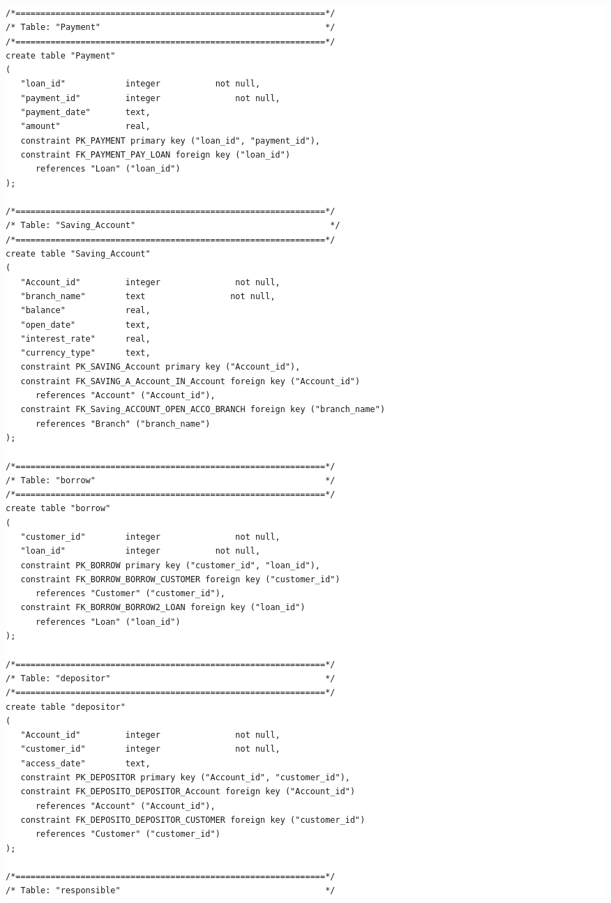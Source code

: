 ```sqlite
/*==============================================================*/
/* Table: "Payment"                                             */
/*==============================================================*/
create table "Payment" 
(
   "loan_id"            integer           not null,
   "payment_id"         integer               not null,
   "payment_date"       text,
   "amount"             real,
   constraint PK_PAYMENT primary key ("loan_id", "payment_id"),
   constraint FK_PAYMENT_PAY_LOAN foreign key ("loan_id")
      references "Loan" ("loan_id")
);

/*==============================================================*/
/* Table: "Saving_Account"                                       */
/*==============================================================*/
create table "Saving_Account" 
(
   "Account_id"         integer               not null,
   "branch_name"        text                 not null,
   "balance"            real,
   "open_date"          text,
   "interest_rate"      real,
   "currency_type"      text,
   constraint PK_SAVING_Account primary key ("Account_id"),
   constraint FK_SAVING_A_Account_IN_Account foreign key ("Account_id")
      references "Account" ("Account_id"),
   constraint FK_Saving_ACCOUNT_OPEN_ACCO_BRANCH foreign key ("branch_name")
      references "Branch" ("branch_name")
);

/*==============================================================*/
/* Table: "borrow"                                              */
/*==============================================================*/
create table "borrow" 
(
   "customer_id"        integer               not null,
   "loan_id"            integer           not null,
   constraint PK_BORROW primary key ("customer_id", "loan_id"),
   constraint FK_BORROW_BORROW_CUSTOMER foreign key ("customer_id")
      references "Customer" ("customer_id"),
   constraint FK_BORROW_BORROW2_LOAN foreign key ("loan_id")
      references "Loan" ("loan_id")
);

/*==============================================================*/
/* Table: "depositor"                                           */
/*==============================================================*/
create table "depositor" 
(
   "Account_id"         integer               not null,
   "customer_id"        integer               not null,
   "access_date"        text,
   constraint PK_DEPOSITOR primary key ("Account_id", "customer_id"),
   constraint FK_DEPOSITO_DEPOSITOR_Account foreign key ("Account_id")
      references "Account" ("Account_id"),
   constraint FK_DEPOSITO_DEPOSITOR_CUSTOMER foreign key ("customer_id")
      references "Customer" ("customer_id")
);

/*==============================================================*/
/* Table: "responsible"                                         */
```